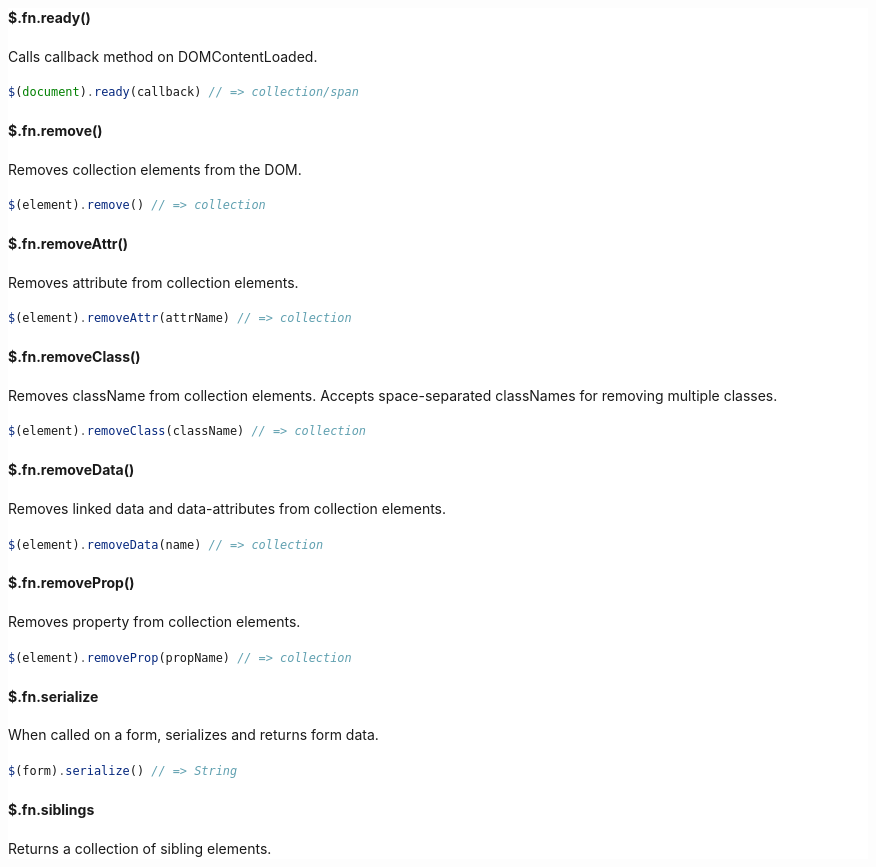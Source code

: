 #### $.fn.ready()

Calls callback method on DOMContentLoaded.

```js
$(document).ready(callback) // => collection/span
```

#### $.fn.remove()

Removes collection elements from the DOM.

```js
$(element).remove() // => collection
```

#### $.fn.removeAttr()

Removes attribute from collection elements.

```js
$(element).removeAttr(attrName) // => collection
```

#### $.fn.removeClass()

Removes className from collection elements. Accepts space-separated classNames
for removing multiple classes.

```js
$(element).removeClass(className) // => collection
```

#### $.fn.removeData()

Removes linked data and data-attributes from collection elements.

```js
$(element).removeData(name) // => collection
```

#### $.fn.removeProp()

Removes property from collection elements.

```js
$(element).removeProp(propName) // => collection
```

#### $.fn.serialize

When called on a form, serializes and returns form data.

```js
$(form).serialize() // => String
```

#### $.fn.siblings

Returns a collection of sibling elements.
